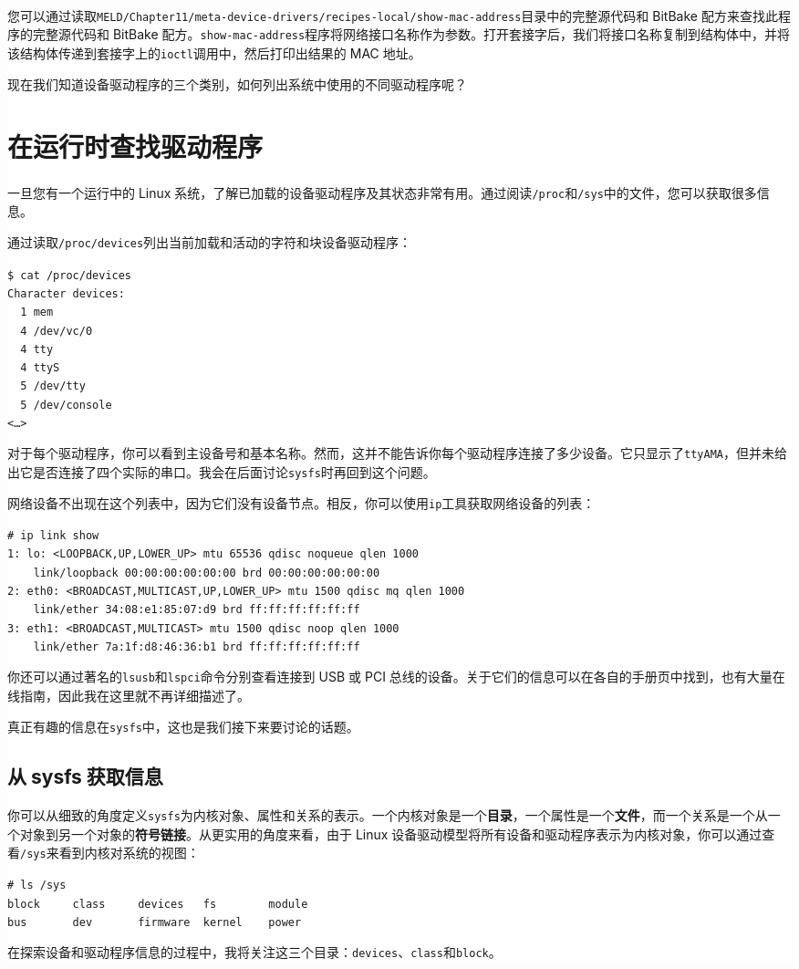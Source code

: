 您可以通过读取`MELD/Chapter11/meta-device-drivers/recipes-local/show-mac-address`目录中的完整源代码和 BitBake 配方来查找此程序的完整源代码和 BitBake 配方。`show-mac-address`程序将网络接口名称作为参数。打开套接字后，我们将接口名称复制到结构体中，并将该结构体传递到套接字上的`ioctl`调用中，然后打印出结果的 MAC 地址。

现在我们知道设备驱动程序的三个类别，如何列出系统中使用的不同驱动程序呢？

# 在运行时查找驱动程序

一旦您有一个运行中的 Linux 系统，了解已加载的设备驱动程序及其状态非常有用。通过阅读`/proc`和`/sys`中的文件，您可以获取很多信息。

通过读取`/proc/devices`列出当前加载和活动的字符和块设备驱动程序：

```
$ cat /proc/devices
Character devices:
  1 mem
  4 /dev/vc/0
  4 tty
  4 ttyS
  5 /dev/tty
  5 /dev/console
<…> 
```

对于每个驱动程序，你可以看到主设备号和基本名称。然而，这并不能告诉你每个驱动程序连接了多少设备。它只显示了`ttyAMA`，但并未给出它是否连接了四个实际的串口。我会在后面讨论`sysfs`时再回到这个问题。

网络设备不出现在这个列表中，因为它们没有设备节点。相反，你可以使用`ip`工具获取网络设备的列表：

```
# ip link show
1: lo: <LOOPBACK,UP,LOWER_UP> mtu 65536 qdisc noqueue qlen 1000
    link/loopback 00:00:00:00:00:00 brd 00:00:00:00:00:00
2: eth0: <BROADCAST,MULTICAST,UP,LOWER_UP> mtu 1500 qdisc mq qlen 1000
    link/ether 34:08:e1:85:07:d9 brd ff:ff:ff:ff:ff:ff
3: eth1: <BROADCAST,MULTICAST> mtu 1500 qdisc noop qlen 1000
    link/ether 7a:1f:d8:46:36:b1 brd ff:ff:ff:ff:ff:ff 
```

你还可以通过著名的`lsusb`和`lspci`命令分别查看连接到 USB 或 PCI 总线的设备。关于它们的信息可以在各自的手册页中找到，也有大量在线指南，因此我在这里就不再详细描述了。

真正有趣的信息在`sysfs`中，这也是我们接下来要讨论的话题。

## 从 sysfs 获取信息

你可以从细致的角度定义`sysfs`为内核对象、属性和关系的表示。一个内核对象是一个**目录**，一个属性是一个**文件**，而一个关系是一个从一个对象到另一个对象的**符号链接**。从更实用的角度来看，由于 Linux 设备驱动模型将所有设备和驱动程序表示为内核对象，你可以通过查看`/sys`来看到内核对系统的视图：

```
# ls /sys
block     class     devices   fs        module
bus       dev       firmware  kernel    power 
```

在探索设备和驱动程序信息的过程中，我将关注这三个目录：`devices`、`class`和`block`。
